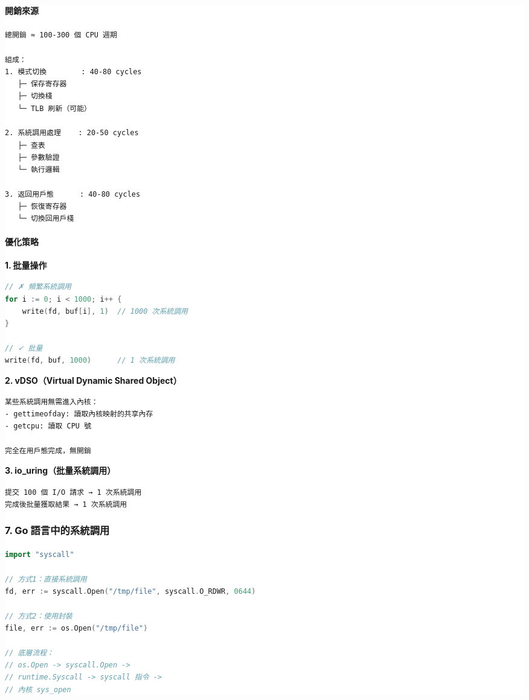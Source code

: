 #### 開銷來源

```
總開銷 ≈ 100-300 個 CPU 週期

組成：
1. 模式切換        : 40-80 cycles
   ├─ 保存寄存器
   ├─ 切換棧
   └─ TLB 刷新（可能）
   
2. 系統調用處理    : 20-50 cycles
   ├─ 查表
   ├─ 參數驗證
   └─ 執行邏輯
   
3. 返回用戶態      : 40-80 cycles
   ├─ 恢復寄存器
   └─ 切換回用戶棧
```

#### 優化策略

**1. 批量操作**
```go
// ✗ 頻繁系統調用
for i := 0; i < 1000; i++ {
    write(fd, buf[i], 1)  // 1000 次系統調用
}

// ✓ 批量
write(fd, buf, 1000)      // 1 次系統調用
```

**2. vDSO（Virtual Dynamic Shared Object）**
```
某些系統調用無需進入內核：
- gettimeofday: 讀取內核映射的共享內存
- getcpu: 讀取 CPU 號

完全在用戶態完成，無開銷
```

**3. io_uring（批量系統調用）**
```
提交 100 個 I/O 請求 → 1 次系統調用
完成後批量獲取結果 → 1 次系統調用
```

### 7. Go 語言中的系統調用

```go
import "syscall"

// 方式1：直接系統調用
fd, err := syscall.Open("/tmp/file", syscall.O_RDWR, 0644)

// 方式2：使用封裝
file, err := os.Open("/tmp/file")

// 底層流程：
// os.Open -> syscall.Open -> 
// runtime.Syscall -> syscall 指令 -> 
// 內核 sys_open
```
